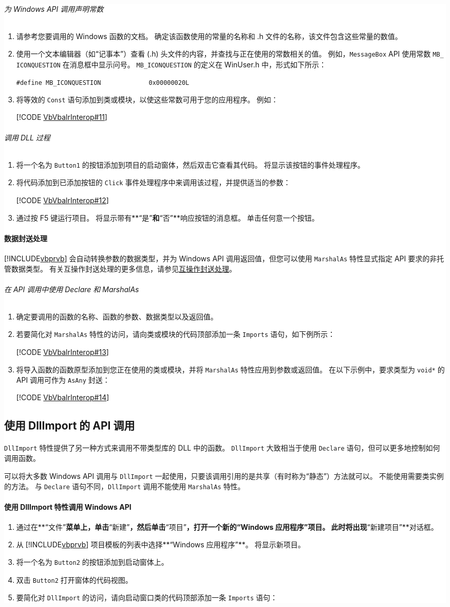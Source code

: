 ###### 为 Windows API 调用声明常数  
  
1.  请参考您要调用的 Windows 函数的文档。  确定该函数使用的常量的名称和 .h 文件的名称，该文件包含这些常量的数值。  
  
2.  使用一个文本编辑器（如“记事本”）查看 \(.h\) 头文件的内容，并查找与正在使用的常数相关的值。  例如，`MessageBox` API 使用常数 `MB_ICONQUESTION` 在消息框中显示问号。  `MB_ICONQUESTION` 的定义在 WinUser.h 中，形式如下所示：  
  
     `#define MB_ICONQUESTION             0x00000020L`  
  
3.  将等效的 `Const` 语句添加到类或模块，以使这些常数可用于您的应用程序。  例如：  
  
     [!CODE [VbVbalrInterop#11](../CodeSnippet/VS_Snippets_VBCSharp/VbVbalrInterop#11)]  
  
###### 调用 DLL 过程  
  
1.  将一个名为 `Button1` 的按钮添加到项目的启动窗体，然后双击它查看其代码。  将显示该按钮的事件处理程序。  
  
2.  将代码添加到已添加按钮的 `Click` 事件处理程序中来调用该过程，并提供适当的参数：  
  
     [!CODE [VbVbalrInterop#12](../CodeSnippet/VS_Snippets_VBCSharp/VbVbalrInterop#12)]  
  
3.  通过按 F5 键运行项目。  将显示带有**“是”**和**“否”**响应按钮的消息框。  单击任何意一个按钮。  
  
#### 数据封送处理  
 [!INCLUDE[vbprvb](../../../csharp/programming-guide/concepts/linq/includes/vbprvb_md.md)] 会自动转换参数的数据类型，并为 Windows API 调用返回值，但您可以使用 `MarshalAs` 特性显式指定 API 要求的非托管数据类型。  有关互操作封送处理的更多信息，请参见[互操作封送处理](../Topic/Interop%20Marshaling.md)。  
  
###### 在 API 调用中使用 Declare 和 MarshalAs  
  
1.  确定要调用的函数的名称、函数的参数、数据类型以及返回值。  
  
2.  若要简化对 `MarshalAs` 特性的访问，请向类或模块的代码顶部添加一条 `Imports` 语句，如下例所示：  
  
     [!CODE [VbVbalrInterop#13](../CodeSnippet/VS_Snippets_VBCSharp/VbVbalrInterop#13)]  
  
3.  将导入函数的函数原型添加到您正在使用的类或模块，并将 `MarshalAs` 特性应用到参数或返回值。  在以下示例中，要求类型为 `void*` 的 API 调用可作为 `AsAny` 封送：  
  
     [!CODE [VbVbalrInterop#14](../CodeSnippet/VS_Snippets_VBCSharp/VbVbalrInterop#14)]  
  
## 使用 DllImport 的 API 调用  
 `DllImport` 特性提供了另一种方式来调用不带类型库的 DLL 中的函数。  `DllImport` 大致相当于使用 `Declare` 语句，但可以更多地控制如何调用函数。  
  
 可以将大多数 Windows API 调用与 `DllImport` 一起使用，只要该调用引用的是共享（有时称为“静态”）方法就可以。  不能使用需要类实例的方法。  与 `Declare` 语句不同，`DllImport` 调用不能使用 `MarshalAs` 特性。  
  
#### 使用 DllImport 特性调用 Windows API  
  
1.  通过在**“文件”**菜单上，单击**“新建”**，然后单击**“项目”**，打开一个新的“Windows 应用程序”项目。  此时将出现**“新建项目”**对话框。  
  
2.  从 [!INCLUDE[vbprvb](../../../csharp/programming-guide/concepts/linq/includes/vbprvb_md.md)] 项目模板的列表中选择**“Windows 应用程序”**。  将显示新项目。  
  
3.  将一个名为 `Button2` 的按钮添加到启动窗体上。  
  
4.  双击 `Button2` 打开窗体的代码视图。  
  
5.  要简化对 `DllImport` 的访问，请向启动窗口类的代码顶部添加一条 `Imports` 语句：  
  